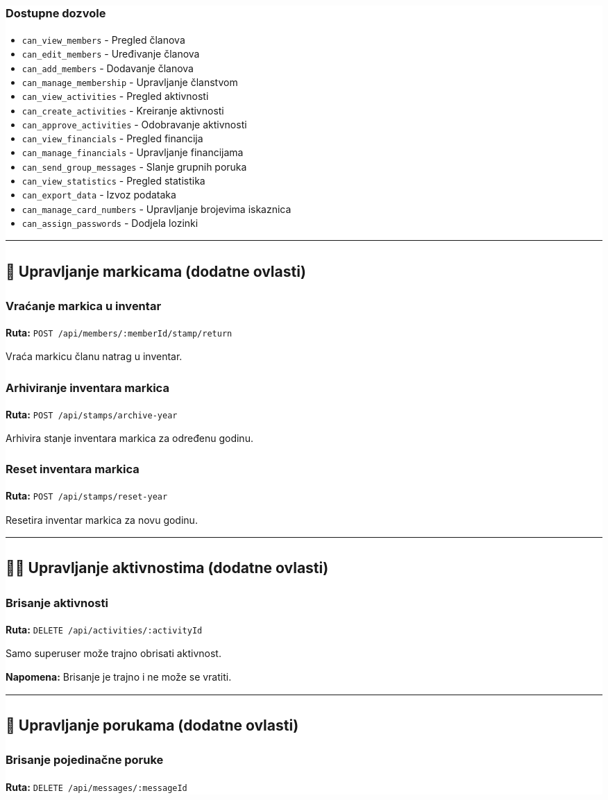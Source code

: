 ### Dostupne dozvole
- `can_view_members` - Pregled članova
- `can_edit_members` - Uređivanje članova
- `can_add_members` - Dodavanje članova
- `can_manage_membership` - Upravljanje članstvom
- `can_view_activities` - Pregled aktivnosti
- `can_create_activities` - Kreiranje aktivnosti
- `can_approve_activities` - Odobravanje aktivnosti
- `can_view_financials` - Pregled financija
- `can_manage_financials` - Upravljanje financijama
- `can_send_group_messages` - Slanje grupnih poruka
- `can_view_statistics` - Pregled statistika
- `can_export_data` - Izvoz podataka
- `can_manage_card_numbers` - Upravljanje brojevima iskaznica
- `can_assign_passwords` - Dodjela lozinki

---

## 🎫 Upravljanje markicama (dodatne ovlasti)

### Vraćanje markica u inventar
**Ruta:** `POST /api/members/:memberId/stamp/return`

Vraća markicu članu natrag u inventar.

### Arhiviranje inventara markica
**Ruta:** `POST /api/stamps/archive-year`

Arhivira stanje inventara markica za određenu godinu.

### Reset inventara markica
**Ruta:** `POST /api/stamps/reset-year`

Resetira inventar markica za novu godinu.

---

## 🏃‍♂️ Upravljanje aktivnostima (dodatne ovlasti)

### Brisanje aktivnosti
**Ruta:** `DELETE /api/activities/:activityId`

Samo superuser može trajno obrisati aktivnost.

**Napomena:** Brisanje je trajno i ne može se vratiti.

---

## 💬 Upravljanje porukama (dodatne ovlasti)

### Brisanje pojedinačne poruke
**Ruta:** `DELETE /api/messages/:messageId`
